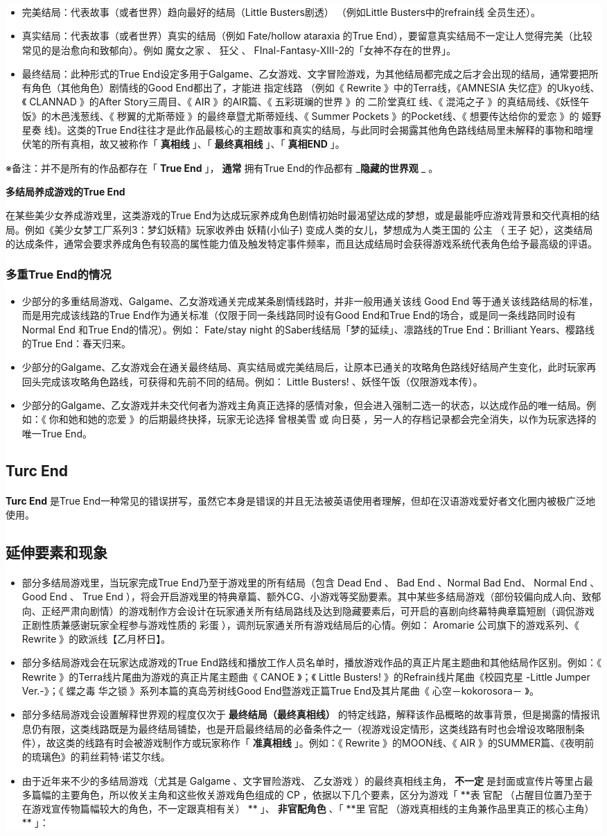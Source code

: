   * 完美结局：代表故事（或者世界）趋向最好的结局（Little Busters剧透）  （例如Little Busters中的refrain线 全员生还）。 

  * 真实结局：代表故事（或者世界）真实的结局（例如  Fate/hollow ataraxia  的True End），要留意真实结局不一定让人觉得完美（比较常见的是治愈向和致郁向）。例如  魔女之家  、  狂父  、 FInal-Fantasy-XIII-2的「女神不存在的世界」。 

  * 最终结局：此种形式的True End设定多用于Galgame、乙女游戏、文字冒险游戏，为其他结局都完成之后才会出现的结局，通常要把所有角色（其他角色）剧情线的Good End都出了，才能进  指定线路  （例如《  Rewrite  》中的Terra线，《AMNESIA 失忆症》的Ukyo线、《  CLANNAD  》的After Story三周目、《  AIR  》的AIR篇、《  五彩斑斓的世界  》的  二阶堂真红  线、《  混沌之子  》的真结局线、《妖怪午饭》的木邑浅葱线、《  秽翼的尤斯蒂娅  》的最终章暨尤斯蒂娅线、《  Summer Pockets  》的Pocket线、《  想要传达给你的爱恋  》的  姬野星奏  线)。这类的True End往往才是此作品最核心的主题故事和真实的结局，与此同时会揭露其他角色路线结局里未解释的事物和暗埋伏笔的所有真相，故又被称作「 **真相线** 」、「 **最终真相线** 」、「 **真相END** 」。 

※备注：并不是所有的作品都存在「 **True End** 」， **通常** 拥有True End的作品都有 _**隐藏的世界观** _ 。

  
**多结局养成游戏的True End**

在某些美少女养成游戏里，这类游戏的True
End为达成玩家养成角色剧情初始时最渴望达成的梦想，或是最能呼应游戏背景和交代真相的结局。例如《美少女梦工厂系列3：梦幻妖精》玩家收养由  妖精(小仙子)
变成人类的女儿，梦想成为人类王国的  公主  （  王子
妃），这类结局的达成条件，通常会要求养成角色有较高的属性能力值及触发特定事件频率，而且达成结局时会获得游戏系统代表角色给予最高级的评语。

###  多重True End的情况

  * 少部分的多重结局游戏、Galgame、乙女游戏通关完成某条剧情线路时，并非一般用通关该线  Good End  等于通关该线路结局的标准，而是用完成该线路的True End作为通关标准（仅限于同一条线路同时设有Good End和True End的场合，或是同一条线路同时设有  Normal End  和True End的情况）。例如：  Fate/stay night  的Saber线结局「梦的延续」、凛路线的True End：Brilliant Years、樱路线的True End：春天归来。 

  * 少部分的Galgame、乙女游戏会在通关最终结局、真实结局或完美结局后，让原本已通关的攻略角色路线好结局产生变化，此时玩家再回头完成该攻略角色路线，可获得和先前不同的结局。例如：  Little Busters!  、妖怪午饭（仅限游戏本传）。 

  * 少部分的Galgame、乙女游戏并未交代何者为游戏主角真正选择的感情对象，但会进入强制二选一的状态，以达成作品的唯一结局。例如：《  你和她和她的恋爱  》的后期最终抉择，玩家无论选择  曾根美雪  或  向日葵  ，另一人的存档记录都会完全消失，以作为玩家选择的唯一True End。 

##  Turc End

**Turc End** 是True End一种常见的错误拼写，虽然它本身是错误的并且无法被英语使用者理解，但却在汉语游戏爱好者文化圈内被极广泛地使用。

##  延伸要素和现象

  * 部分多结局游戏里，当玩家完成True End乃至于游戏里的所有结局（包含  Dead End  、  Bad End  、Normal Bad End、  Normal End  、  Good End  、  True End  ），将会开启游戏里的特典章篇、额外CG、小游戏等奖励要素。其中某些多结局游戏（部份较偏向成人向、致郁向、正经严肃向剧情）的游戏制作方会设计在玩家通关所有结局路线及达到隐藏要素后，可开启的喜剧向终幕特典章篇短剧（调侃游戏正剧性质兼感谢玩家全程参与游戏性质的  彩蛋  ），调剂玩家通关所有游戏结局后的心情。例如：  Aromarie  公司旗下的游戏系列、《  Rewrite  》的欧派线【乙月杯日】。 

  * 部分多结局游戏会在玩家达成游戏的True End路线和播放工作人员名单时，播放游戏作品的真正片尾主题曲和其他结局作区别。例如：《  Rewrite  》的Terra线片尾曲为游戏的真正片尾主题曲《  CANOE  》；《  Little Busters!  》的Refrain线片尾曲《校园克星 -Little Jumper Ver.-》；《  蝶之毒 华之锁  》系列本篇的真岛芳树线Good End暨游戏正篇True End及其片尾曲《  心空－kokorosora－  》。 

  * 部分多结局游戏会设置解释世界观的程度仅次于 **最终结局（最终真相线）** 的特定线路，解释该作品概略的故事背景，但是揭露的情报讯息仍有限，这类线路既是为最终结局铺垫，也是开启最终结局的必备条件之一（视游戏设定情形，这类线路有时也会增设攻略限制条件），故这类的线路有时会被游戏制作方或玩家称作「 **准真相线** 」。例如：《  Rewrite  》的MOON线、《  AIR  》的SUMMER篇、《夜明前的琉璃色》的莉丝莉特‧诺艾尔线。 

  * 由于近年来不少的多结局游戏（尤其是  Galgame  、文字冒险游戏、  乙女游戏  ）的最终真相线主角， **不一定** 是封面或宣传片等里占最多篇幅的主要角色，所以攸关主角和这些攸关游戏角色组成的  CP  ，依据以下几个要素，区分为游戏「 **表 官配  （占醒目位置乃至于在游戏宣传物篇幅较大的角色，不一定跟真相有关） ** 」、 **非官配角色** 、「 **里 官配  （游戏真相线的主角兼作品里真正的核心主角） ** 」： 

